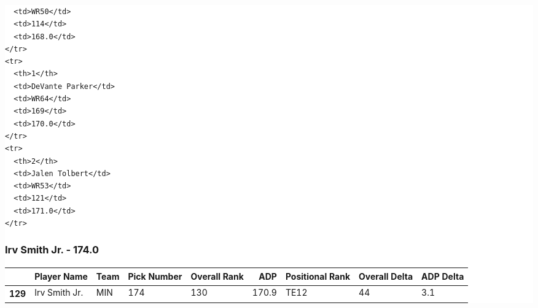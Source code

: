       <td>WR50</td>
      <td>114</td>
      <td>168.0</td>
    </tr>
    <tr>
      <th>1</th>
      <td>DeVante Parker</td>
      <td>WR64</td>
      <td>169</td>
      <td>170.0</td>
    </tr>
    <tr>
      <th>2</th>
      <td>Jalen Tolbert</td>
      <td>WR53</td>
      <td>121</td>
      <td>171.0</td>
    </tr>
  </tbody>
</table>

### Irv Smith Jr. - 174.0

<table  class="dataframe">
  <thead>
    <tr style="text-align: right;">
      <th></th>
      <th>Player Name</th>
      <th>Team</th>
      <th>Pick Number</th>
      <th>Overall Rank</th>
      <th>ADP</th>
      <th>Positional Rank</th>
      <th>Overall Delta</th>
      <th>ADP Delta</th>
    </tr>
  </thead>
  <tbody>
    <tr>
      <th>129</th>
      <td>Irv Smith Jr.</td>
      <td>MIN</td>
      <td>174</td>
      <td>130</td>
      <td>170.9</td>
      <td>TE12</td>
      <td>44</td>
      <td>3.1</td>
    </tr>
  </tbody>
</table>
